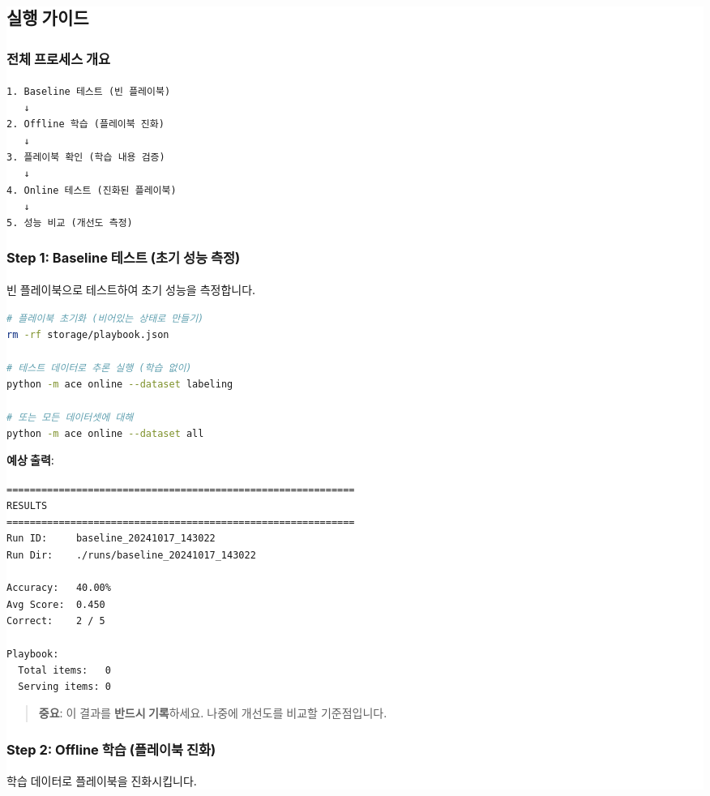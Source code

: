 
## 실행 가이드

### 전체 프로세스 개요

```
1. Baseline 테스트 (빈 플레이북)
   ↓
2. Offline 학습 (플레이북 진화)
   ↓
3. 플레이북 확인 (학습 내용 검증)
   ↓
4. Online 테스트 (진화된 플레이북)
   ↓
5. 성능 비교 (개선도 측정)
```

### Step 1: Baseline 테스트 (초기 성능 측정)

빈 플레이북으로 테스트하여 초기 성능을 측정합니다.

```bash
# 플레이북 초기화 (비어있는 상태로 만들기)
rm -rf storage/playbook.json

# 테스트 데이터로 추론 실행 (학습 없이)
python -m ace online --dataset labeling

# 또는 모든 데이터셋에 대해
python -m ace online --dataset all
```

**예상 출력**:
```
============================================================
RESULTS
============================================================
Run ID:     baseline_20241017_143022
Run Dir:    ./runs/baseline_20241017_143022

Accuracy:   40.00%
Avg Score:  0.450
Correct:    2 / 5

Playbook:
  Total items:   0
  Serving items: 0
```

> **중요**: 이 결과를 **반드시 기록**하세요. 나중에 개선도를 비교할 기준점입니다.

### Step 2: Offline 학습 (플레이북 진화)

학습 데이터로 플레이북을 진화시킵니다.
